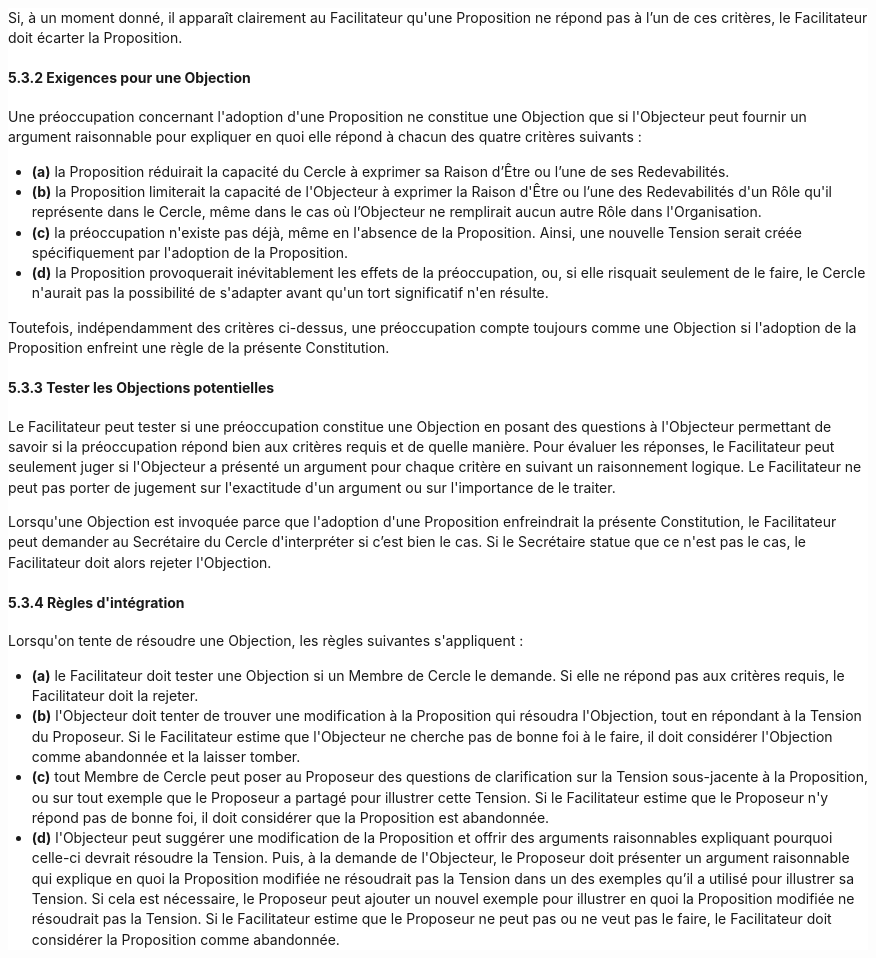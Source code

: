 Si, à un moment donné, il apparaît clairement au Facilitateur qu'une Proposition ne répond pas à l’un de ces critères, le Facilitateur doit écarter la Proposition.

#### 5.3.2 Exigences pour une Objection

Une préoccupation concernant l'adoption d'une Proposition ne constitue une Objection que si l'Objecteur peut fournir un argument raisonnable pour expliquer en quoi elle répond à chacun des quatre critères suivants :

- **(a)** la Proposition réduirait la capacité du Cercle à exprimer sa Raison d’Être ou l’une de ses Redevabilités.
- **(b)** la Proposition limiterait la capacité de l'Objecteur à exprimer la Raison d'Être ou l’une des Redevabilités d'un Rôle qu'il représente dans le Cercle, même dans le cas où l’Objecteur ne remplirait aucun autre Rôle dans l'Organisation.
- **(c)** la préoccupation n'existe pas déjà, même en l'absence de la Proposition. Ainsi, une nouvelle Tension serait créée spécifiquement par l'adoption de la Proposition.
- **(d)** la Proposition provoquerait inévitablement les effets de la préoccupation, ou, si elle risquait seulement de le faire, le Cercle n'aurait pas la possibilité de s'adapter avant qu'un tort significatif n'en résulte.

Toutefois, indépendamment des critères ci-dessus, une préoccupation compte toujours comme une Objection si l'adoption de la Proposition enfreint une règle de la présente Constitution.

#### 5.3.3 Tester les Objections potentielles

Le Facilitateur peut tester si une préoccupation constitue une Objection en posant des questions à l'Objecteur permettant de savoir si la préoccupation répond bien aux critères requis et de quelle manière. Pour évaluer les réponses, le Facilitateur peut seulement juger si l'Objecteur a présenté un argument pour chaque critère en suivant un raisonnement logique. Le Facilitateur ne peut pas porter de jugement sur l'exactitude d'un argument ou sur l'importance de le traiter.

Lorsqu'une Objection est invoquée parce que l'adoption d'une Proposition enfreindrait la présente Constitution, le Facilitateur peut demander au Secrétaire du Cercle d'interpréter si c’est bien le cas. Si le Secrétaire statue que ce n'est pas le cas, le Facilitateur doit alors rejeter l'Objection.

#### 5.3.4 Règles d'intégration

Lorsqu'on tente de résoudre une Objection, les règles suivantes s'appliquent :

- **(a)** le Facilitateur doit tester une Objection si un Membre de Cercle le demande. Si elle ne répond pas aux critères requis, le Facilitateur doit la rejeter.
- **(b)** l'Objecteur doit tenter de trouver une modification à la Proposition qui résoudra l'Objection, tout en répondant à la Tension du Proposeur. Si le Facilitateur estime que l'Objecteur ne cherche pas de bonne foi à le faire, il doit considérer l'Objection comme abandonnée et la laisser tomber.
- **(c)** tout Membre de Cercle peut poser au Proposeur des questions de clarification sur la Tension sous-jacente à la Proposition, ou sur tout exemple que le Proposeur a partagé pour illustrer cette Tension. Si le Facilitateur estime que le Proposeur n'y répond pas de bonne foi, il doit considérer que la Proposition est abandonnée.
- **(d)** l'Objecteur peut suggérer une modification de la Proposition et offrir des arguments raisonnables expliquant pourquoi celle-ci devrait résoudre la Tension. Puis, à la demande de l'Objecteur, le Proposeur doit présenter un argument raisonnable qui explique en quoi la Proposition modifiée ne résoudrait pas la Tension dans un des exemples qu’il a utilisé pour illustrer sa Tension. Si cela est nécessaire, le Proposeur peut ajouter un nouvel exemple pour illustrer en quoi la Proposition modifiée ne résoudrait pas la Tension. Si le Facilitateur estime que le Proposeur ne peut pas ou ne veut pas le faire, le Facilitateur doit considérer la Proposition comme abandonnée.
